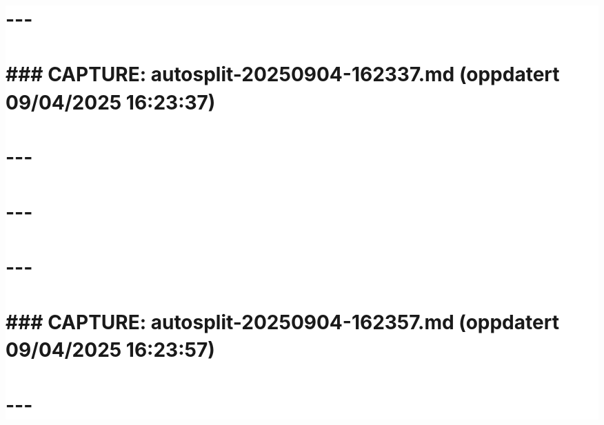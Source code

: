 #

#

# ---

#

#

#

#

#

# \### CAPTURE: autosplit-20250904-162337.md (oppdatert 09/04/2025 16:23:37)

# ---

#

#

# ---

#

#

#

# ---

#

#

#

#

#

# \### CAPTURE: autosplit-20250904-162357.md (oppdatert 09/04/2025 16:23:57)

# ---

#
